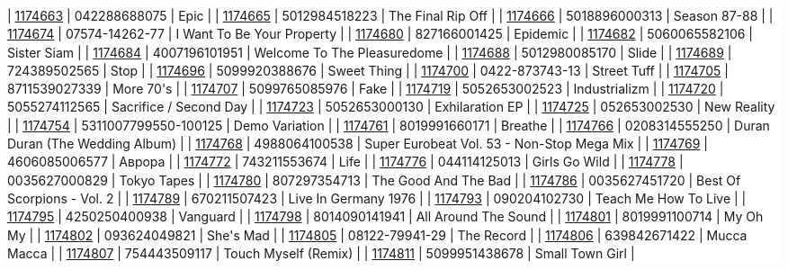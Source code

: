 | [1174663](https://www.discogs.com/release/1174663) | 042288688075 | Epic |
| [1174665](https://www.discogs.com/release/1174665) | 5012984518223 | The Final Rip Off |
| [1174666](https://www.discogs.com/release/1174666) | 5018896000313 | Season 87-88 |
| [1174674](https://www.discogs.com/release/1174674) | 07574-14262-77 | I Want To Be Your Property |
| [1174680](https://www.discogs.com/release/1174680) | 827166001425 | Epidemic |
| [1174682](https://www.discogs.com/release/1174682) | 5060065582106 | Sister Siam |
| [1174684](https://www.discogs.com/release/1174684) | 4007196101951 | Welcome To The Pleasuredome |
| [1174688](https://www.discogs.com/release/1174688) | 5012980085170 | Slide |
| [1174689](https://www.discogs.com/release/1174689) | 724389502565 | Stop |
| [1174696](https://www.discogs.com/release/1174696) | 5099920388676 | Sweet Thing |
| [1174700](https://www.discogs.com/release/1174700) | 0422-873743-13 | Street Tuff |
| [1174705](https://www.discogs.com/release/1174705) | 8711539027339 | More 70's |
| [1174707](https://www.discogs.com/release/1174707) | 5099765085976 | Fake |
| [1174719](https://www.discogs.com/release/1174719) | 5052653002523 | Industrializm |
| [1174720](https://www.discogs.com/release/1174720) | 5055274112565 | Sacrifice / Second Day |
| [1174723](https://www.discogs.com/release/1174723) | 5052653000130 | Exhilaration EP |
| [1174725](https://www.discogs.com/release/1174725) | 052653002530 | New Reality |
| [1174754](https://www.discogs.com/release/1174754) | 5311007799550-100125 | Demo Variation |
| [1174761](https://www.discogs.com/release/1174761) | 8019991660171 | Breathe |
| [1174766](https://www.discogs.com/release/1174766) | 0208314555250 | Duran Duran (The Wedding Album) |
| [1174768](https://www.discogs.com/release/1174768) | 4988064100538 | Super Eurobeat Vol. 53 - Non-Stop Mega Mix |
| [1174769](https://www.discogs.com/release/1174769) | 4606085006577 | Аврора |
| [1174772](https://www.discogs.com/release/1174772) | 743211553674 | Life |
| [1174776](https://www.discogs.com/release/1174776) | 044114125013 | Girls Go Wild |
| [1174778](https://www.discogs.com/release/1174778) | 0035627000829 | Tokyo Tapes |
| [1174780](https://www.discogs.com/release/1174780) | 807297354713 | The Good And The Bad |
| [1174786](https://www.discogs.com/release/1174786) | 0035627451720 | Best Of Scorpions - Vol. 2 |
| [1174789](https://www.discogs.com/release/1174789) | 670211507423 | Live In Germany 1976 |
| [1174793](https://www.discogs.com/release/1174793) | 090204102730 | Teach Me How To Live |
| [1174795](https://www.discogs.com/release/1174795) | 4250250400938 | Vanguard |
| [1174798](https://www.discogs.com/release/1174798) | 8014090141941 | All Around The Sound |
| [1174801](https://www.discogs.com/release/1174801) | 8019991100714 | My Oh My |
| [1174802](https://www.discogs.com/release/1174802) | 093624049821 | She's Mad |
| [1174805](https://www.discogs.com/release/1174805) | 08122-79941-29 | The Record |
| [1174806](https://www.discogs.com/release/1174806) | 639842671422 | Mucca Macca |
| [1174807](https://www.discogs.com/release/1174807) | 754443509117 | Touch Myself (Remix) |
| [1174811](https://www.discogs.com/release/1174811) | 5099951438678 | Small Town Girl |